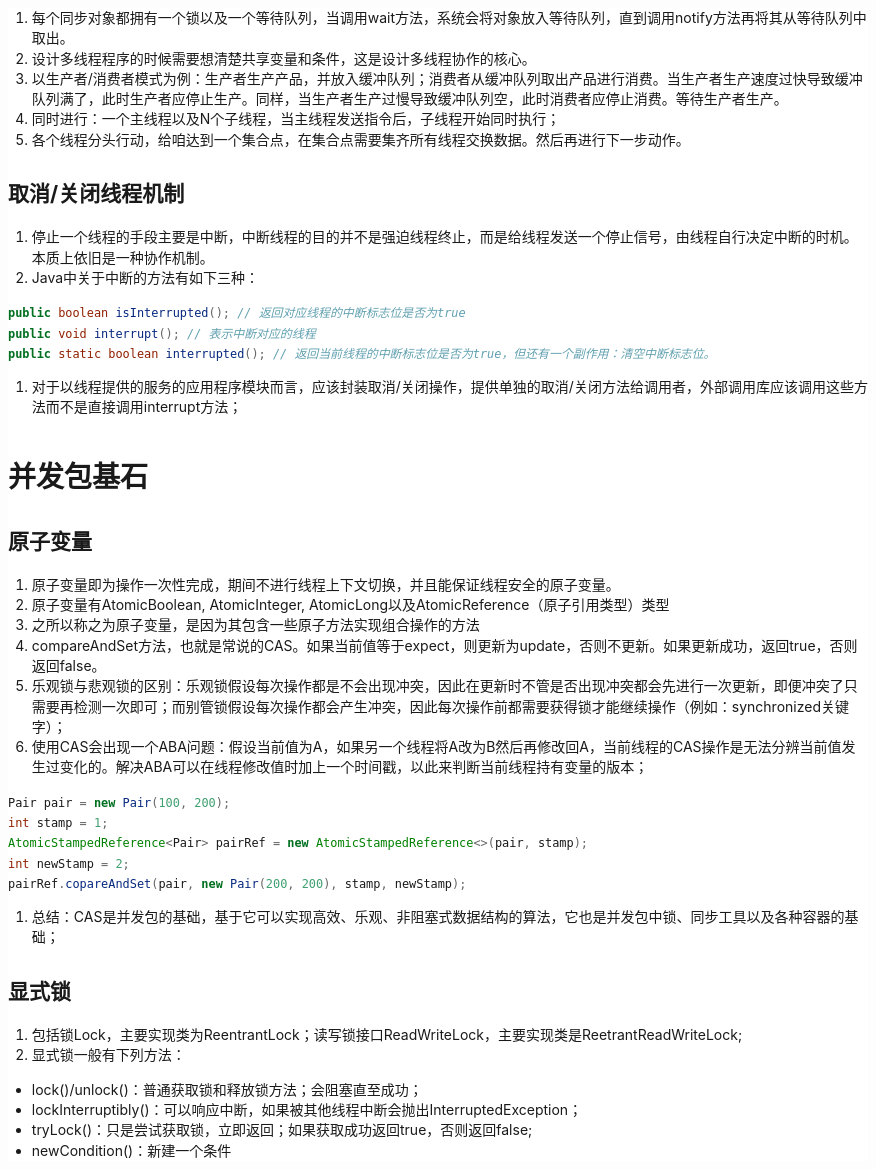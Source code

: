 1. 每个同步对象都拥有一个锁以及一个等待队列，当调用wait方法，系统会将对象放入等待队列，直到调用notify方法再将其从等待队列中取出。
2. 设计多线程程序的时候需要想清楚共享变量和条件，这是设计多线程协作的核心。
3. 以生产者/消费者模式为例：生产者生产产品，并放入缓冲队列；消费者从缓冲队列取出产品进行消费。当生产者生产速度过快导致缓冲队列满了，此时生产者应停止生产。同样，当生产者生产过慢导致缓冲队列空，此时消费者应停止消费。等待生产者生产。
4. 同时进行：一个主线程以及N个子线程，当主线程发送指令后，子线程开始同时执行；
5. 各个线程分头行动，给咱达到一个集合点，在集合点需要集齐所有线程交换数据。然后再进行下一步动作。

## 取消/关闭线程机制

1. 停止一个线程的手段主要是中断，中断线程的目的并不是强迫线程终止，而是给线程发送一个停止信号，由线程自行决定中断的时机。本质上依旧是一种协作机制。
2. Java中关于中断的方法有如下三种：

```java
public boolean isInterrupted(); // 返回对应线程的中断标志位是否为true
public void interrupt(); // 表示中断对应的线程
public static boolean interrupted(); // 返回当前线程的中断标志位是否为true，但还有一个副作用：清空中断标志位。
```

1. 对于以线程提供的服务的应用程序模块而言，应该封装取消/关闭操作，提供单独的取消/关闭方法给调用者，外部调用库应该调用这些方法而不是直接调用interrupt方法；

# 并发包基石

## 原子变量

1. 原子变量即为操作一次性完成，期间不进行线程上下文切换，并且能保证线程安全的原子变量。
2. 原子变量有AtomicBoolean, AtomicInteger, AtomicLong以及AtomicReference（原子引用类型）类型
3. 之所以称之为原子变量，是因为其包含一些原子方法实现组合操作的方法
4. compareAndSet方法，也就是常说的CAS。如果当前值等于expect，则更新为update，否则不更新。如果更新成功，返回true，否则返回false。
5. 乐观锁与悲观锁的区别：乐观锁假设每次操作都是不会出现冲突，因此在更新时不管是否出现冲突都会先进行一次更新，即便冲突了只需要再检测一次即可；而别管锁假设每次操作都会产生冲突，因此每次操作前都需要获得锁才能继续操作（例如：synchronized关键字）；
6. 使用CAS会出现一个ABA问题：假设当前值为A，如果另一个线程将A改为B然后再修改回A，当前线程的CAS操作是无法分辨当前值发生过变化的。解决ABA可以在线程修改值时加上一个时间戳，以此来判断当前线程持有变量的版本；

```java
Pair pair = new Pair(100, 200);
int stamp = 1;
AtomicStampedReference<Pair> pairRef = new AtomicStampedReference<>(pair, stamp);
int newStamp = 2;
pairRef.copareAndSet(pair, new Pair(200, 200), stamp, newStamp);
```

1. 总结：CAS是并发包的基础，基于它可以实现高效、乐观、非阻塞式数据结构的算法，它也是并发包中锁、同步工具以及各种容器的基础；

## 显式锁

1. 包括锁Lock，主要实现类为ReentrantLock；读写锁接口ReadWriteLock，主要实现类是ReetrantReadWriteLock;
2. 显式锁一般有下列方法：

+ lock()/unlock()：普通获取锁和释放锁方法；会阻塞直至成功；
+ lockInterruptibly()：可以响应中断，如果被其他线程中断会抛出InterruptedException；
+ tryLock()：只是尝试获取锁，立即返回；如果获取成功返回true，否则返回false;
+ newCondition()：新建一个条件
